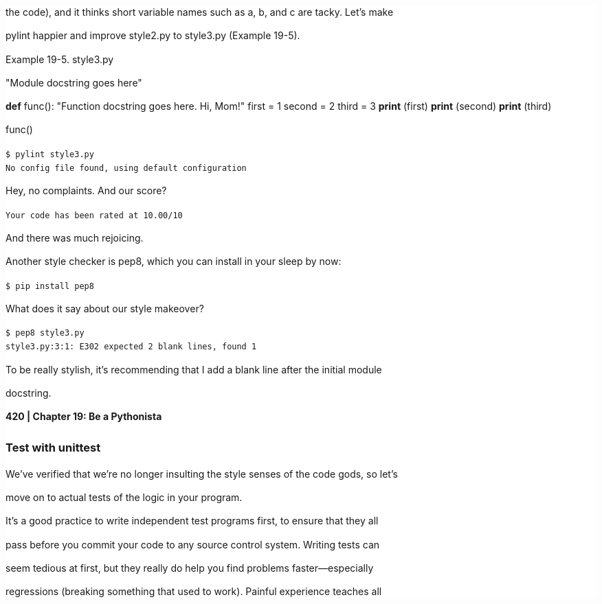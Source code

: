 the code), and it thinks short variable names such as a, b, and c are tacky. Let’s make

pylint happier and improve style2.py to style3.py (Example 19-5).

Example 19-5. style3.py

"Module docstring goes here"

**def** func():
"Function docstring goes here. Hi, Mom!"
first = 1
second = 2
third = 3
**print** (first)
**print** (second)
**print** (third)

func()

```
$ pylint style3.py
No config file found, using default configuration
```
Hey, no complaints. And our score?

```
Your code has been rated at 10.00/10
```
And there was much rejoicing.

Another style checker is pep8, which you can install in your sleep by now:

```
$ pip install pep8
```
What does it say about our style makeover?

```
$ pep8 style3.py
style3.py:3:1: E302 expected 2 blank lines, found 1
```
To be really stylish, it’s recommending that I add a blank line after the initial module

docstring.

**420 | Chapter 19: Be a Pythonista**


### Test with unittest

We’ve verified that we’re no longer insulting the style senses of the code gods, so let’s

move on to actual tests of the logic in your program.

It’s a good practice to write independent test programs first, to ensure that they all

pass before you commit your code to any source control system. Writing tests can

seem tedious at first, but they really do help you find problems faster—especially

regressions (breaking something that used to work). Painful experience teaches all
